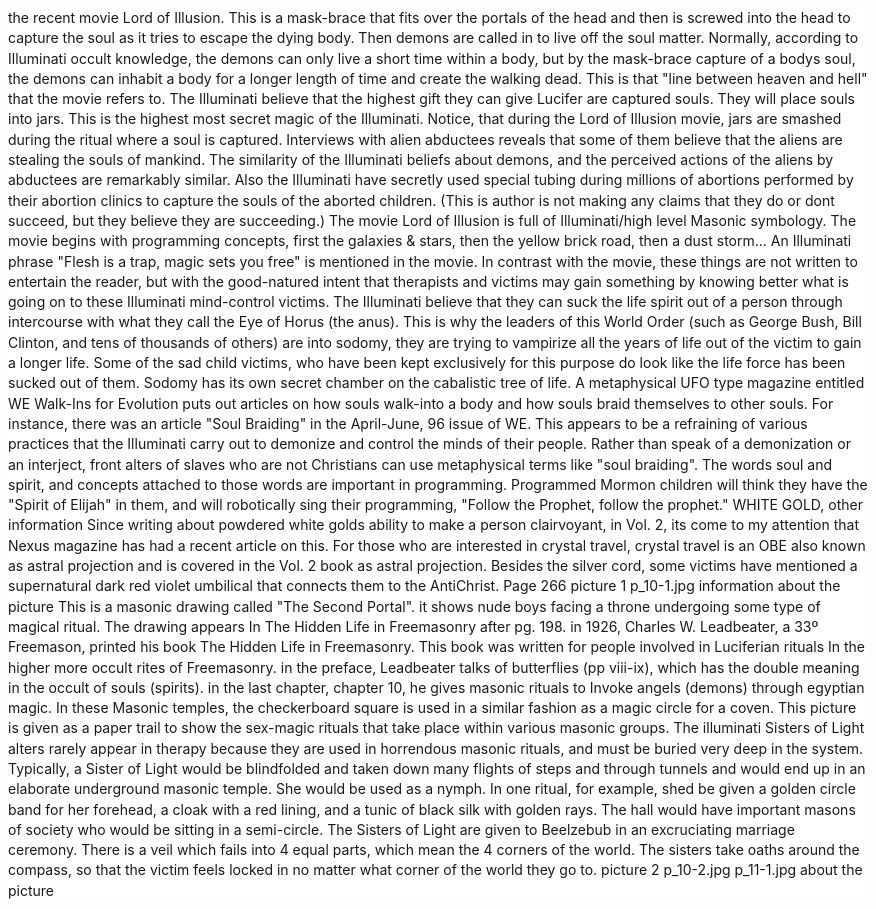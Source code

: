 the recent movie Lord of Illusion. This is a mask-brace that fits over the portals of the head and then is screwed into the head to capture the soul as it tries to escape the dying body. Then demons are called in to live off the soul matter. Normally, according to Illuminati occult knowledge, the demons can only live a short time within a body, but by the mask-brace capture of a bodys soul, the demons can inhabit a body for a longer length of time and create the walking dead. This is that "line between heaven and hell" that the movie refers to. The Illuminati believe that the highest gift they can give Lucifer are captured souls. They will place souls into jars. This is the highest most secret magic of the Illuminati. Notice, that during the Lord of Illusion movie, jars are smashed during the ritual where a soul is captured. Interviews with alien abductees reveals that some of them believe that the aliens are stealing the souls of mankind. The similarity of the Illuminati beliefs about demons, and the perceived actions of the aliens by abductees are remarkably similar. Also the Illuminati have secretly used special tubing during millions of abortions performed by their abortion clinics to capture the souls of the aborted children. (This is author is not making any claims that they do or dont succeed, but they believe they are succeeding.) The movie Lord of Illusion is full of Illuminati/high level Masonic symbology. The movie begins with programming concepts, first the galaxies & stars, then the yellow brick road, then a dust storm... An Illuminati phrase "Flesh is a trap, magic sets you free" is mentioned in the movie. In contrast with the movie, these things are not written to entertain the reader, but with the good-natured intent that therapists and victims may gain something by knowing better what is going on to these Illuminati mind-control victims. The Illuminati believe that they can suck the life spirit out of a person through intercourse with what they call the Eye of Horus (the anus). This is why the leaders of this World Order (such as George Bush, Bill Clinton, and tens of thousands of others) are into sodomy, they are trying to vampirize all the years of life out of the victim to gain a longer life. Some of the sad child victims, who have been kept exclusively for this purpose do look like the life force has been sucked out of them. Sodomy has its own secret chamber on the cabalistic tree of life. A metaphysical UFO type magazine entitled WE Walk-Ins for Evolution puts out articles on how souls walk-into a body and how souls braid themselves to other souls. For instance, there was an article "Soul Braiding" in the April-June, 96 issue of WE. This appears to be a refraining of various practices that the Illuminati carry out to demonize and control the minds of their people. Rather than speak of a demonization or an interject, front alters of slaves who are not Christians can use metaphysical terms like "soul braiding". The words soul and spirit, and concepts attached to those words are important in programming. Programmed Mormon children will think they have the "Spirit of Elijah" in them, and will robotically sing their programming, "Follow the Prophet, follow the prophet."
WHITE GOLD, other information
Since writing about powdered white golds ability to make a person clairvoyant, in Vol. 2, its come to my attention that Nexus magazine has had a recent article on this. For those who are interested in crystal travel, crystal travel is an OBE also known as astral projection and is covered in the Vol. 2 book as astral projection. Besides the silver cord, some victims have mentioned a supernatural dark red violet umbilical that connects them to the AntiChrist.
Page 266
picture 1 p_10-1.jpg
information about the picture
This is a masonic drawing called "The Second Portal". it shows nude boys facing a throne undergoing some type of magical ritual. The drawing appears In The Hidden Life in Freemasonry after pg. 198. in 1926, Charles W. Leadbeater, a 33º Freemason, printed his book The Hidden Life in Freemasonry. This book was written for people involved in Luciferian rituals In the higher more occult rites of Freemasonry. in the preface, Leadbeater talks of butterflies (pp viii-ix), which has the double meaning in the occult of souls (spirits). in the last chapter, chapter 10, he gives masonic rituals to Invoke angels (demons) through egyptian magic. In these Masonic temples, the checkerboard square is used in a similar fashion as a magic circle for a coven. This picture is given as a paper trail to show the sex-magic rituals that take place within various masonic groups.
The illuminati Sisters of Light alters rarely appear in therapy because they are used in horrendous masonic rituals, and must be buried very deep in the system. Typically, a Sister of Light would be blindfolded and taken down many flights of steps and through tunnels and would end up in an elaborate underground masonic temple. She would be used as a nymph. In one ritual, for example, shed be given a golden circle band for her forehead, a cloak with a red lining, and a tunic of black silk with golden rays. The hall would have important masons of society who would be sitting in a semi-circle. The Sisters of Light are given to Beelzebub in an excruciating marriage ceremony. There is a veil which fails into 4 equal parts, which mean the 4 corners of the world. The sisters take oaths around the compass, so that the victim feels locked in no matter what corner of the world they go to.
picture 2 p_10-2.jpg
p_11-1.jpg
about the picture